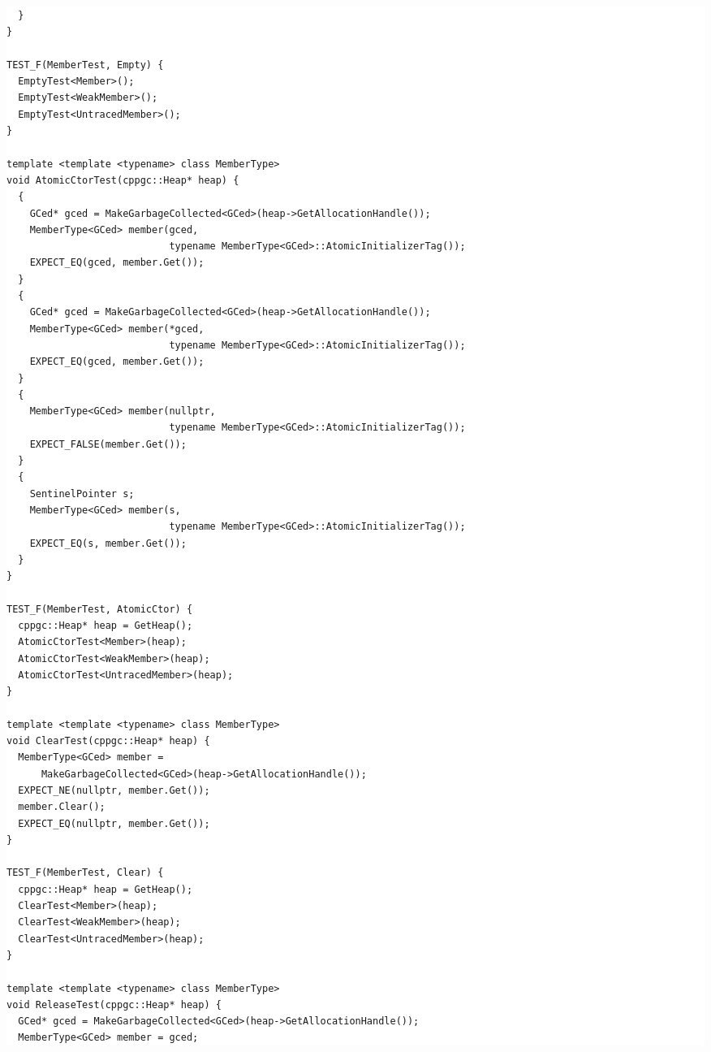 ```
  }
}

TEST_F(MemberTest, Empty) {
  EmptyTest<Member>();
  EmptyTest<WeakMember>();
  EmptyTest<UntracedMember>();
}

template <template <typename> class MemberType>
void AtomicCtorTest(cppgc::Heap* heap) {
  {
    GCed* gced = MakeGarbageCollected<GCed>(heap->GetAllocationHandle());
    MemberType<GCed> member(gced,
                            typename MemberType<GCed>::AtomicInitializerTag());
    EXPECT_EQ(gced, member.Get());
  }
  {
    GCed* gced = MakeGarbageCollected<GCed>(heap->GetAllocationHandle());
    MemberType<GCed> member(*gced,
                            typename MemberType<GCed>::AtomicInitializerTag());
    EXPECT_EQ(gced, member.Get());
  }
  {
    MemberType<GCed> member(nullptr,
                            typename MemberType<GCed>::AtomicInitializerTag());
    EXPECT_FALSE(member.Get());
  }
  {
    SentinelPointer s;
    MemberType<GCed> member(s,
                            typename MemberType<GCed>::AtomicInitializerTag());
    EXPECT_EQ(s, member.Get());
  }
}

TEST_F(MemberTest, AtomicCtor) {
  cppgc::Heap* heap = GetHeap();
  AtomicCtorTest<Member>(heap);
  AtomicCtorTest<WeakMember>(heap);
  AtomicCtorTest<UntracedMember>(heap);
}

template <template <typename> class MemberType>
void ClearTest(cppgc::Heap* heap) {
  MemberType<GCed> member =
      MakeGarbageCollected<GCed>(heap->GetAllocationHandle());
  EXPECT_NE(nullptr, member.Get());
  member.Clear();
  EXPECT_EQ(nullptr, member.Get());
}

TEST_F(MemberTest, Clear) {
  cppgc::Heap* heap = GetHeap();
  ClearTest<Member>(heap);
  ClearTest<WeakMember>(heap);
  ClearTest<UntracedMember>(heap);
}

template <template <typename> class MemberType>
void ReleaseTest(cppgc::Heap* heap) {
  GCed* gced = MakeGarbageCollected<GCed>(heap->GetAllocationHandle());
  MemberType<GCed> member = gced;
```